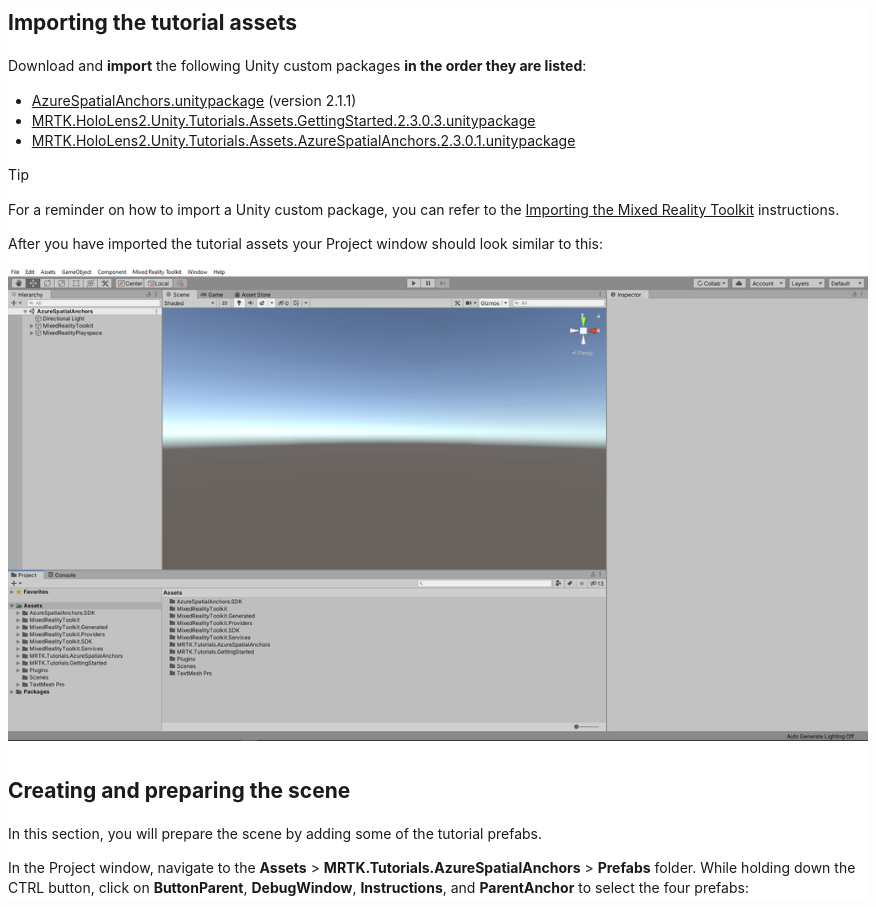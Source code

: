 ## Importing the tutorial assets

Download and **import** the following Unity custom packages **in the order they are listed**:

* [AzureSpatialAnchors.unitypackage](https://github.com/Azure/azure-spatial-anchors-samples/releases/download/v2.1.1/AzureSpatialAnchors.unitypackage) (version 2.1.1)
* [MRTK.HoloLens2.Unity.Tutorials.Assets.GettingStarted.2.3.0.3.unitypackage](https://github.com/microsoft/MixedRealityLearning/releases/download/getting-started-v2.3.0.3/MRTK.HoloLens2.Unity.Tutorials.Assets.GettingStarted.2.3.0.3.unitypackage)
* [MRTK.HoloLens2.Unity.Tutorials.Assets.AzureSpatialAnchors.2.3.0.1.unitypackage](https://github.com/microsoft/MixedRealityLearning/releases/download/azure-spatial-anchors-v2.3.0.1/MRTK.HoloLens2.Unity.Tutorials.Assets.AzureSpatialAnchors.2.3.0.1.unitypackage)

> [!TIP]
> For a reminder on how to import a Unity custom package, you can refer to the [Importing the Mixed Reality Toolkit](mr-learning-base-02.md#importing-the-mixed-reality-toolkit) instructions.

After you have imported the tutorial assets your Project window should look similar to this:

![mr-learning-asa](images/mr-learning-asa/asa-02-section3-step1-1.png)

## Creating and preparing the scene


In this section, you will prepare the scene by adding some of the tutorial prefabs.

In the Project window, navigate to the **Assets** > **MRTK.Tutorials.AzureSpatialAnchors** > **Prefabs** folder. While holding down the CTRL button, click on **ButtonParent**, **DebugWindow**, **Instructions**, and **ParentAnchor** to select the four prefabs:
